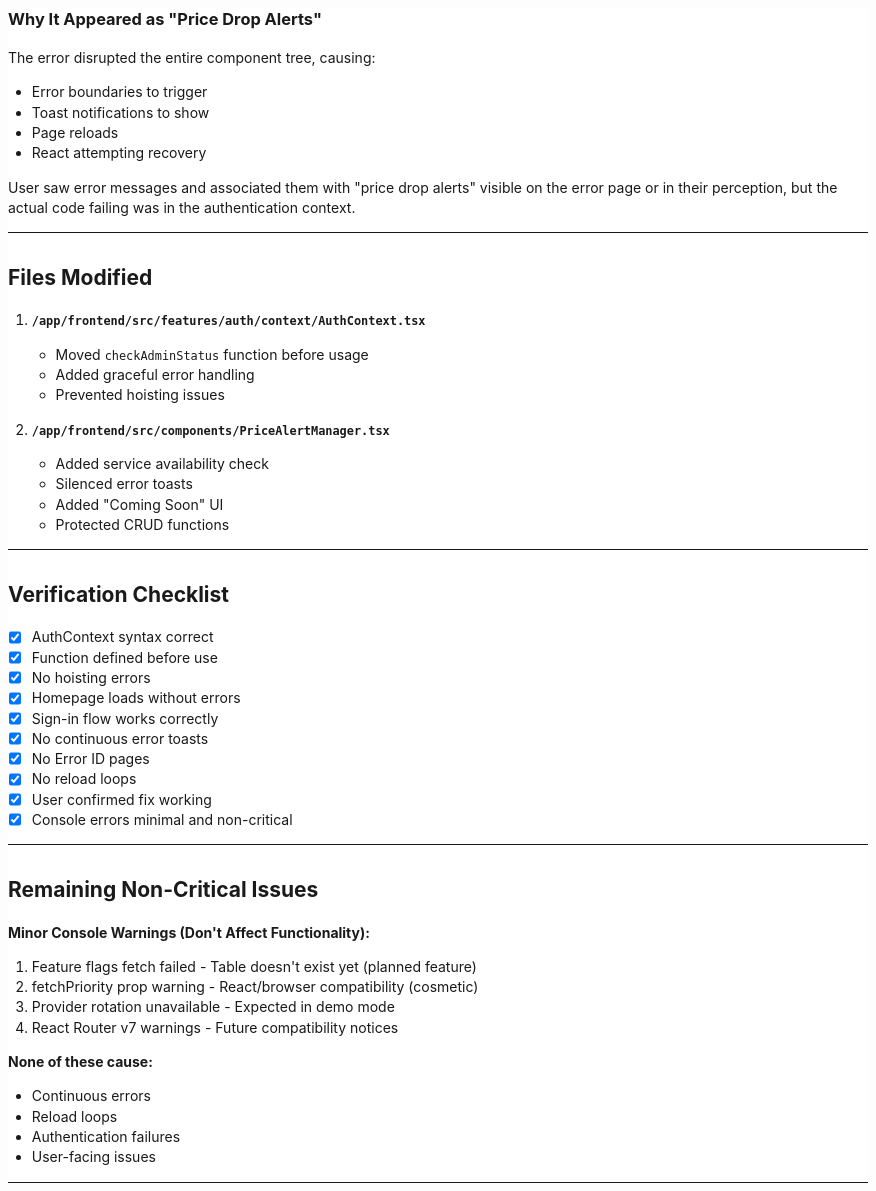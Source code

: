 ### Why It Appeared as "Price Drop Alerts"

The error disrupted the entire component tree, causing:
- Error boundaries to trigger
- Toast notifications to show
- Page reloads
- React attempting recovery

User saw error messages and associated them with "price drop alerts" visible on the error page or in their perception, but the actual code failing was in the authentication context.

---

## Files Modified

1. **`/app/frontend/src/features/auth/context/AuthContext.tsx`**
   - Moved `checkAdminStatus` function before usage
   - Added graceful error handling
   - Prevented hoisting issues

2. **`/app/frontend/src/components/PriceAlertManager.tsx`**
   - Added service availability check
   - Silenced error toasts
   - Added "Coming Soon" UI
   - Protected CRUD functions

---

## Verification Checklist

- [x] AuthContext syntax correct
- [x] Function defined before use
- [x] No hoisting errors
- [x] Homepage loads without errors
- [x] Sign-in flow works correctly
- [x] No continuous error toasts
- [x] No Error ID pages
- [x] No reload loops
- [x] User confirmed fix working
- [x] Console errors minimal and non-critical

---

## Remaining Non-Critical Issues

**Minor Console Warnings (Don't Affect Functionality):**
1. Feature flags fetch failed - Table doesn't exist yet (planned feature)
2. fetchPriority prop warning - React/browser compatibility (cosmetic)
3. Provider rotation unavailable - Expected in demo mode
4. React Router v7 warnings - Future compatibility notices

**None of these cause:**
- Continuous errors
- Reload loops
- Authentication failures
- User-facing issues

---